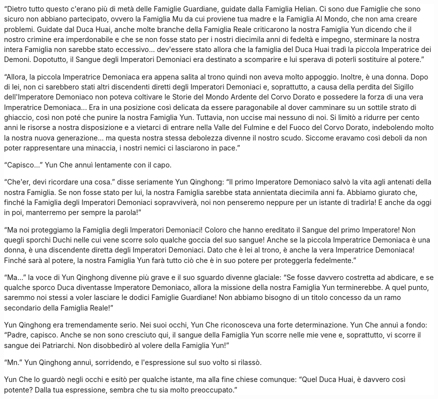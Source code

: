 
“Dietro tutto questo c'erano più di metà delle Famiglie Guardiane, guidate dalla Famiglia Helian. Ci sono due Famiglie che sono sicuro non abbiano partecipato, ovvero la Famiglia Mu da cui proviene tua madre e la Famiglia Al Mondo, che non ama creare problemi. Guidate dal Duca Huai, anche molte branche della Famiglia Reale criticarono la nostra Famiglia Yun dicendo che il nostro crimine era imperdonabile e che se non fosse stato per i nostri diecimila anni di fedeltà e impegno, sterminare la nostra intera Famiglia non sarebbe stato eccessivo... dev'essere stato allora che la famiglia del Duca Huai tradì la piccola Imperatrice dei Demoni. Dopotutto, il Sangue degli Imperatori Demoniaci era destinato a scomparire e lui sperava di poterli sostituire al potere.”


“Allora, la piccola Imperatrice Demoniaca era appena salita al trono quindi non aveva molto appoggio. Inoltre, è una donna. Dopo di lei, non ci sarebbero stati altri discendenti diretti degli Imperatori Demoniaci e, soprattutto, a causa della perdita del Sigillo dell'Imperatore Demoniaco non poteva coltivare le Storie del Mondo Ardente del Corvo Dorato e possedere la forza di una vera Imperatrice Demoniaca... Era in una posizione così delicata da essere paragonabile al dover camminare su un sottile strato di ghiaccio, così non poté che punire la nostra Famiglia Yun. Tuttavia, non uccise mai nessuno di noi. Si limitò a ridurre per cento anni le risorse a nostra disposizione e a vietarci di entrare nella Valle del Fulmine e del Fuoco del Corvo Dorato, indebolendo molto la nostra nuova generazione... ma questa nostra stessa debolezza divenne il nostro scudo. Siccome eravamo così deboli da non poter rappresentare una minaccia, i nostri nemici ci lasciarono in pace.”


“Capisco...” Yun Che annuì lentamente con il capo.


“Che'er, devi ricordare una cosa.” disse seriamente Yun Qinghong: “Il primo Imperatore Demoniaco salvò la vita agli antenati della nostra Famiglia. Se non fosse stato per lui, la nostra Famiglia sarebbe stata annientata diecimila anni fa. Abbiamo giurato che, finché la Famiglia degli Imperatori Demoniaci sopravviverà, noi non penseremo neppure per un istante di tradirla! E anche da oggi in poi, manterremo per sempre la parola!”


“Ma noi proteggiamo la Famiglia degli Imperatori Demoniaci! Coloro che hanno ereditato il Sangue del primo Imperatore! Non quegli sporchi Duchi nelle cui vene scorre solo qualche goccia del suo sangue! Anche se la piccola Imperatrice Demoniaca è una donna, è una discendente diretta degli Imperatori Demoniaci. Dato che è lei al trono, è anche la vera Imperatrice Demoniaca! Finché sarà al potere, la nostra Famiglia Yun farà tutto ciò che è in suo potere per proteggerla fedelmente.”


“Ma...” la voce di Yun Qinghong divenne più grave e il suo sguardo divenne glaciale: “Se fosse davvero costretta ad abdicare, e se qualche sporco Duca diventasse Imperatore Demoniaco, allora la missione della nostra Famiglia Yun terminerebbe. A quel punto, saremmo noi stessi a voler lasciare le dodici Famiglie Guardiane! Non abbiamo bisogno di un titolo concesso da un ramo secondario della Famiglia Reale!”


Yun Qinghong era tremendamente serio. Nei suoi occhi, Yun Che riconosceva una forte determinazione. Yun Che annuì a fondo: “Padre, capisco. Anche se non sono cresciuto qui, il sangue della Famiglia Yun scorre nelle mie vene e, soprattutto, vi scorre il sangue dei Patriarchi. Non disobbedirò al volere della Famiglia Yun!”


“Mn.” Yun Qinghong annuì, sorridendo, e l'espressione sul suo volto si rilassò.


Yun Che lo guardò negli occhi e esitò per qualche istante, ma alla fine chiese comunque: “Quel Duca Huai, è davvero così potente? Dalla tua espressione, sembra che tu sia molto preoccupato.”

